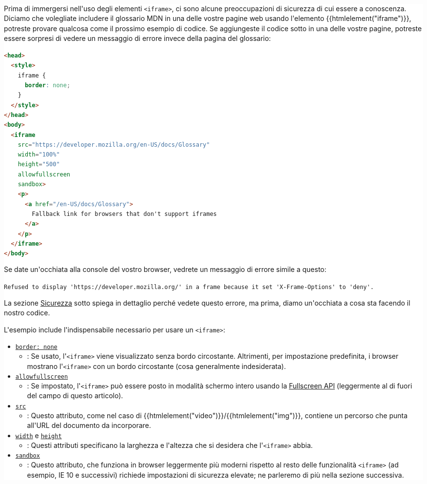 Prima di immergersi nell'uso degli elementi `<iframe>`, ci sono alcune preoccupazioni di sicurezza di cui essere a conoscenza.
Diciamo che volegliate includere il glossario MDN in una delle vostre pagine web usando l'elemento {{htmlelement("iframe")}}, potreste provare qualcosa come il prossimo esempio di codice.
Se aggiungeste il codice sotto in una delle vostre pagine, potreste essere sorpresi di vedere un messaggio di errore invece della pagina del glossario:

```html
<head>
  <style>
    iframe {
      border: none;
    }
  </style>
</head>
<body>
  <iframe
    src="https://developer.mozilla.org/en-US/docs/Glossary"
    width="100%"
    height="500"
    allowfullscreen
    sandbox>
    <p>
      <a href="/en-US/docs/Glossary">
        Fallback link for browsers that don't support iframes
      </a>
    </p>
  </iframe>
</body>
```

Se date un'occhiata alla console del vostro browser, vedrete un messaggio di errore simile a questo:

```plain
Refused to display 'https://developer.mozilla.org/' in a frame because it set 'X-Frame-Options' to 'deny'.
```

La sezione [Sicurezza](#preoccupazioni_di_sicurezza) sotto spiega in dettaglio perché vedete questo errore, ma prima, diamo un'occhiata a cosa sta facendo il nostro codice.

L'esempio include l'indispensabile necessario per usare un `<iframe>`:

- [`border: none`](/it/docs/Web/CSS/border)
  - : Se usato, l'`<iframe>` viene visualizzato senza bordo circostante. Altrimenti, per impostazione predefinita, i browser mostrano l'`<iframe>` con un bordo circostante (cosa generalmente indesiderata).
- [`allowfullscreen`](/it/docs/Web/HTML/Reference/Elements/iframe#allowfullscreen)
  - : Se impostato, l'`<iframe>` può essere posto in modalità schermo intero usando la [Fullscreen API](/it/docs/Web/API/Fullscreen_API) (leggermente al di fuori del campo di questo articolo).
- [`src`](/it/docs/Web/HTML/Reference/Elements/iframe#src)
  - : Questo attributo, come nel caso di {{htmlelement("video")}}/{{htmlelement("img")}}, contiene un percorso che punta all'URL del documento da incorporare.
- [`width`](/it/docs/Web/HTML/Reference/Elements/iframe#width) e [`height`](/it/docs/Web/HTML/Reference/Elements/iframe#height)
  - : Questi attributi specificano la larghezza e l'altezza che si desidera che l'`<iframe>` abbia.
- [`sandbox`](/it/docs/Web/HTML/Reference/Elements/iframe#sandbox)
  - : Questo attributo, che funziona in browser leggermente più moderni rispetto al resto delle funzionalità `<iframe>` (ad esempio, IE 10 e successivi) richiede impostazioni di sicurezza elevate; ne parleremo di più nella sezione successiva.
